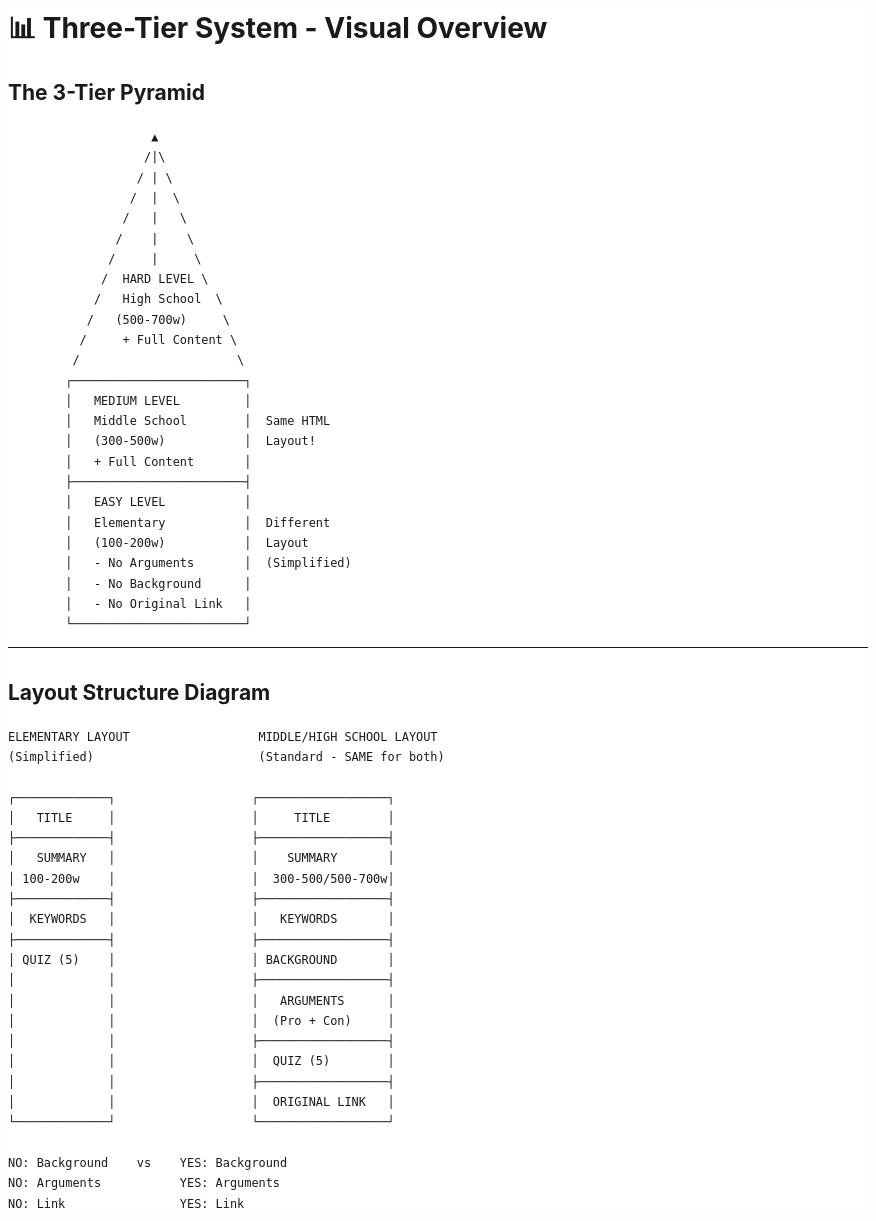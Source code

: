 # 📊 Three-Tier System - Visual Overview

## The 3-Tier Pyramid

```
                    ▲
                   /|\
                  / | \
                 /  |  \
                /   |   \
               /    |    \
              /     |     \
             /  HARD LEVEL \
            /   High School  \
           /   (500-700w)     \
          /     + Full Content \
         /                      \
        ┌────────────────────────┐
        │   MEDIUM LEVEL         │
        │   Middle School        │  Same HTML
        │   (300-500w)           │  Layout!
        │   + Full Content       │
        ├────────────────────────┤
        │   EASY LEVEL           │
        │   Elementary           │  Different
        │   (100-200w)           │  Layout
        │   - No Arguments       │  (Simplified)
        │   - No Background      │
        │   - No Original Link   │
        └────────────────────────┘
```

---

## Layout Structure Diagram

```
ELEMENTARY LAYOUT                  MIDDLE/HIGH SCHOOL LAYOUT
(Simplified)                       (Standard - SAME for both)

┌─────────────┐                   ┌──────────────────┐
│   TITLE     │                   │     TITLE        │
├─────────────┤                   ├──────────────────┤
│   SUMMARY   │                   │    SUMMARY       │
│ 100-200w    │                   │  300-500/500-700w│
├─────────────┤                   ├──────────────────┤
│  KEYWORDS   │                   │   KEYWORDS       │
├─────────────┤                   ├──────────────────┤
│ QUIZ (5)    │                   │ BACKGROUND       │
│             │                   ├──────────────────┤
│             │                   │   ARGUMENTS      │
│             │                   │  (Pro + Con)     │
│             │                   ├──────────────────┤
│             │                   │  QUIZ (5)        │
│             │                   ├──────────────────┤
│             │                   │  ORIGINAL LINK   │
└─────────────┘                   └──────────────────┘

NO: Background    vs    YES: Background
NO: Arguments           YES: Arguments
NO: Link                YES: Link
```
